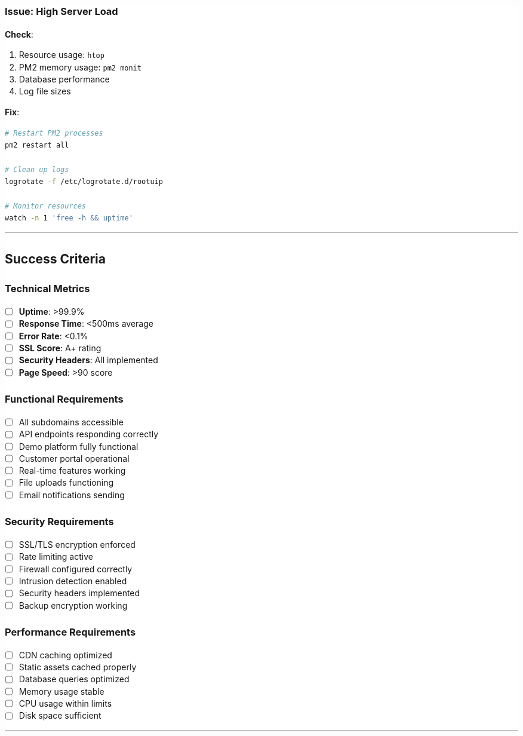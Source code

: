 ### Issue: High Server Load
**Check**:
1. Resource usage: `htop`
2. PM2 memory usage: `pm2 monit`
3. Database performance
4. Log file sizes

**Fix**:
```bash
# Restart PM2 processes
pm2 restart all

# Clean up logs
logrotate -f /etc/logrotate.d/rootuip

# Monitor resources
watch -n 1 'free -h && uptime'
```

---

## Success Criteria

### Technical Metrics
- [ ] **Uptime**: >99.9%
- [ ] **Response Time**: <500ms average
- [ ] **Error Rate**: <0.1%
- [ ] **SSL Score**: A+ rating
- [ ] **Security Headers**: All implemented
- [ ] **Page Speed**: >90 score

### Functional Requirements  
- [ ] All subdomains accessible
- [ ] API endpoints responding correctly
- [ ] Demo platform fully functional
- [ ] Customer portal operational
- [ ] Real-time features working
- [ ] File uploads functioning
- [ ] Email notifications sending

### Security Requirements
- [ ] SSL/TLS encryption enforced
- [ ] Rate limiting active
- [ ] Firewall configured correctly
- [ ] Intrusion detection enabled
- [ ] Security headers implemented
- [ ] Backup encryption working

### Performance Requirements
- [ ] CDN caching optimized
- [ ] Static assets cached properly
- [ ] Database queries optimized
- [ ] Memory usage stable
- [ ] CPU usage within limits
- [ ] Disk space sufficient

---